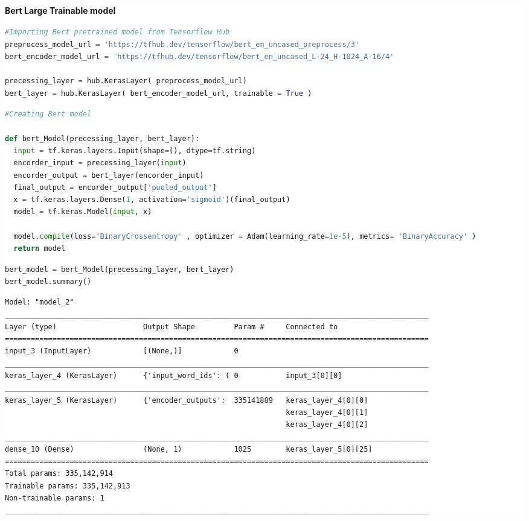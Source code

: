     

**Bert Large Trainable model**


```python
#Importing Bert pretrained model from Tensorflow Hub
preprocess_model_url = 'https://tfhub.dev/tensorflow/bert_en_uncased_preprocess/3'
bert_encoder_model_url = 'https://tfhub.dev/tensorflow/bert_en_uncased_L-24_H-1024_A-16/4'

precessing_layer = hub.KerasLayer( preprocess_model_url)
bert_layer = hub.KerasLayer( bert_encoder_model_url, trainable = True )
```


```python
#Creating Bert model

def bert_Model(precessing_layer, bert_layer):
  input = tf.keras.layers.Input(shape=(), dtype=tf.string)
  encorder_input = precessing_layer(input)
  encorder_output = bert_layer(encorder_input)
  final_output = encorder_output['pooled_output']
  x = tf.keras.layers.Dense(1, activation='sigmoid')(final_output)
  model = tf.keras.Model(input, x)

  model.compile(loss='BinaryCrossentropy' , optimizer = Adam(learning_rate=1e-5), metrics= 'BinaryAccuracy' )
  return model
```


```python
bert_model = bert_Model(precessing_layer, bert_layer)
bert_model.summary()
```

    Model: "model_2"
    __________________________________________________________________________________________________
    Layer (type)                    Output Shape         Param #     Connected to                     
    ==================================================================================================
    input_3 (InputLayer)            [(None,)]            0                                            
    __________________________________________________________________________________________________
    keras_layer_4 (KerasLayer)      {'input_word_ids': ( 0           input_3[0][0]                    
    __________________________________________________________________________________________________
    keras_layer_5 (KerasLayer)      {'encoder_outputs':  335141889   keras_layer_4[0][0]              
                                                                     keras_layer_4[0][1]              
                                                                     keras_layer_4[0][2]              
    __________________________________________________________________________________________________
    dense_10 (Dense)                (None, 1)            1025        keras_layer_5[0][25]             
    ==================================================================================================
    Total params: 335,142,914
    Trainable params: 335,142,913
    Non-trainable params: 1
    __________________________________________________________________________________________________
    